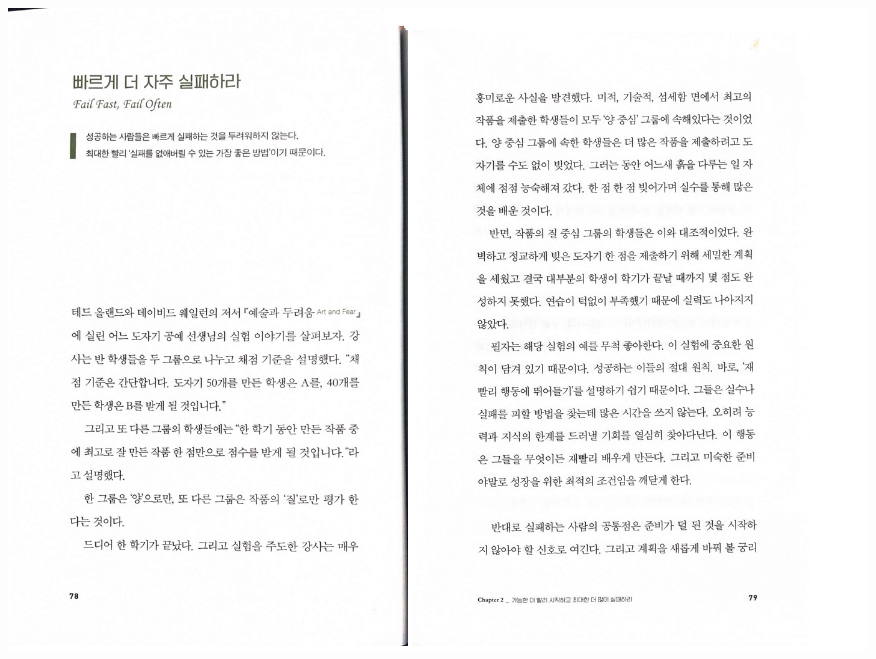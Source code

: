 <img src="fail_fast_fail_often/3.jpg" width="400"/> <img src="fail_fast_fail_often/4.jpg" width="400"/>